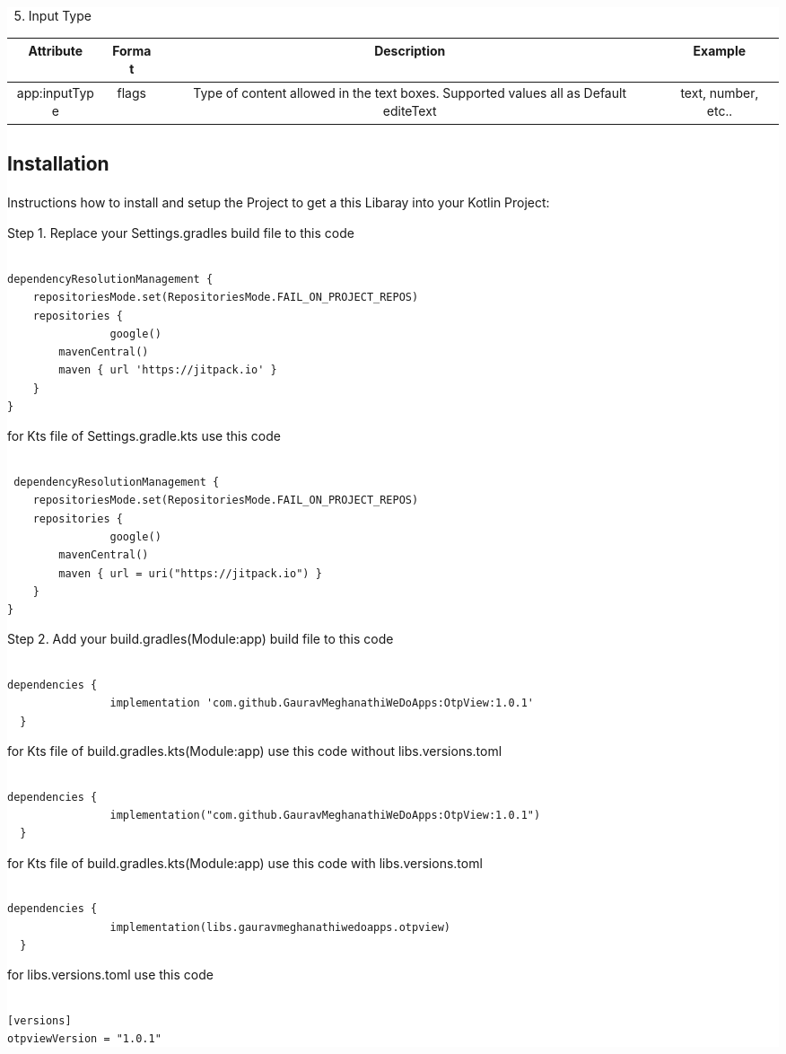 5. Input Type

  | Attribute    |  Format  | Description | Example |
  | :---:   | :---: | :---: | :---:|
  | app:inputType |  flags  | Type of content allowed in the text boxes. Supported values all as Default editeText | text, number, etc.. |
 
        
  
## Installation
Instructions how to install and setup the Project to get a this Libaray into your Kotlin Project:

Step 1. Replace your Settings.gradles build file to this code
##
    dependencyResolutionManagement {
		repositoriesMode.set(RepositoriesMode.FAIL_ON_PROJECT_REPOS)
		repositories {
                    google()
			mavenCentral()
			maven { url 'https://jitpack.io' }
		}
	}

 for Kts file of Settings.gradle.kts use this code
 ##
     dependencyResolutionManagement {
		repositoriesMode.set(RepositoriesMode.FAIL_ON_PROJECT_REPOS)
		repositories {
                    google()
			mavenCentral()
			maven { url = uri("https://jitpack.io") }
		}
	}


Step 2. Add your build.gradles(Module:app) build file to this code
##
    dependencies {
          	        implementation 'com.github.GauravMeghanathiWeDoApps:OtpView:1.0.1'
      }

for Kts file of build.gradles.kts(Module:app) use this code without libs.versions.toml
##
    dependencies {
          	        implementation("com.github.GauravMeghanathiWeDoApps:OtpView:1.0.1")
      }

for Kts file of build.gradles.kts(Module:app) use this code with libs.versions.toml
##
    dependencies {
          	        implementation(libs.gauravmeghanathiwedoapps.otpview)
      }


for libs.versions.toml use this code
##
    [versions]
    otpviewVersion = "1.0.1"
